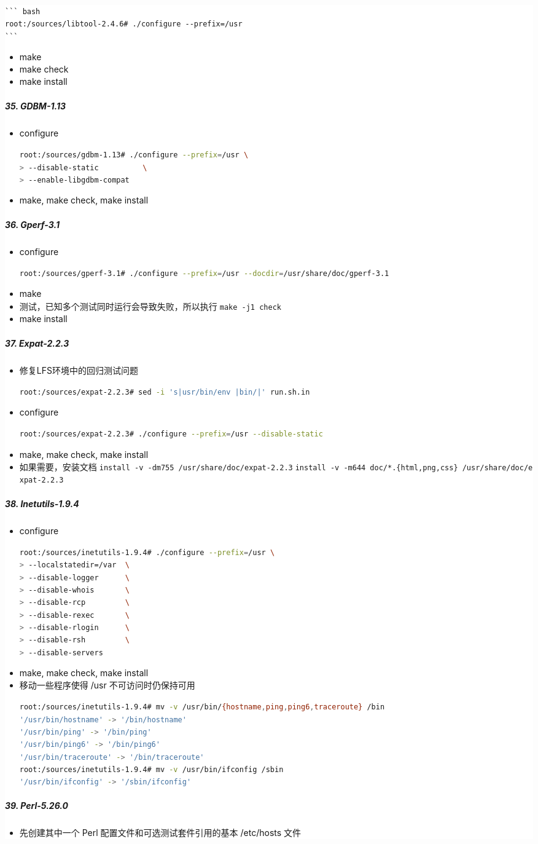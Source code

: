     ``` bash
    root:/sources/libtool-2.4.6# ./configure --prefix=/usr
    ```
- make
- make check
- make install
##### 35. GDBM-1.13
- configure
    ``` bash
    root:/sources/gdbm-1.13# ./configure --prefix=/usr \
    > --disable-static          \
    > --enable-libgdbm-compat
    ```
- make, make check, make install
##### 36. Gperf-3.1
- configure
    ``` bash
    root:/sources/gperf-3.1# ./configure --prefix=/usr --docdir=/usr/share/doc/gperf-3.1
    ```
- make
- 测试，已知多个测试同时运行会导致失败，所以执行 `make -j1 check`
- make install
##### 37. Expat-2.2.3
- 修复LFS环境中的回归测试问题
    ``` bash
    root:/sources/expat-2.2.3# sed -i 's|usr/bin/env |bin/|' run.sh.in
    ```
- configure
    ``` bash
    root:/sources/expat-2.2.3# ./configure --prefix=/usr --disable-static
    ```
- make, make check, make install
- 如果需要，安装文档
    `install -v -dm755 /usr/share/doc/expat-2.2.3`
    `install -v -m644 doc/*.{html,png,css} /usr/share/doc/expat-2.2.3`
##### 38. Inetutils-1.9.4
- configure
    ``` bash
    root:/sources/inetutils-1.9.4# ./configure --prefix=/usr \
    > --localstatedir=/var  \
    > --disable-logger      \
    > --disable-whois       \
    > --disable-rcp         \
    > --disable-rexec       \
    > --disable-rlogin      \
    > --disable-rsh         \
    > --disable-servers
    ```
- make, make check, make install
- 移动一些程序使得 /usr 不可访问时仍保持可用
    ``` bash
    root:/sources/inetutils-1.9.4# mv -v /usr/bin/{hostname,ping,ping6,traceroute} /bin
    '/usr/bin/hostname' -> '/bin/hostname'
    '/usr/bin/ping' -> '/bin/ping'
    '/usr/bin/ping6' -> '/bin/ping6'
    '/usr/bin/traceroute' -> '/bin/traceroute'
    root:/sources/inetutils-1.9.4# mv -v /usr/bin/ifconfig /sbin
    '/usr/bin/ifconfig' -> '/sbin/ifconfig'
    ```
##### 39. Perl-5.26.0
- 先创建其中一个 Perl 配置文件和可选测试套件引用的基本 /etc/hosts 文件
    ``` bash